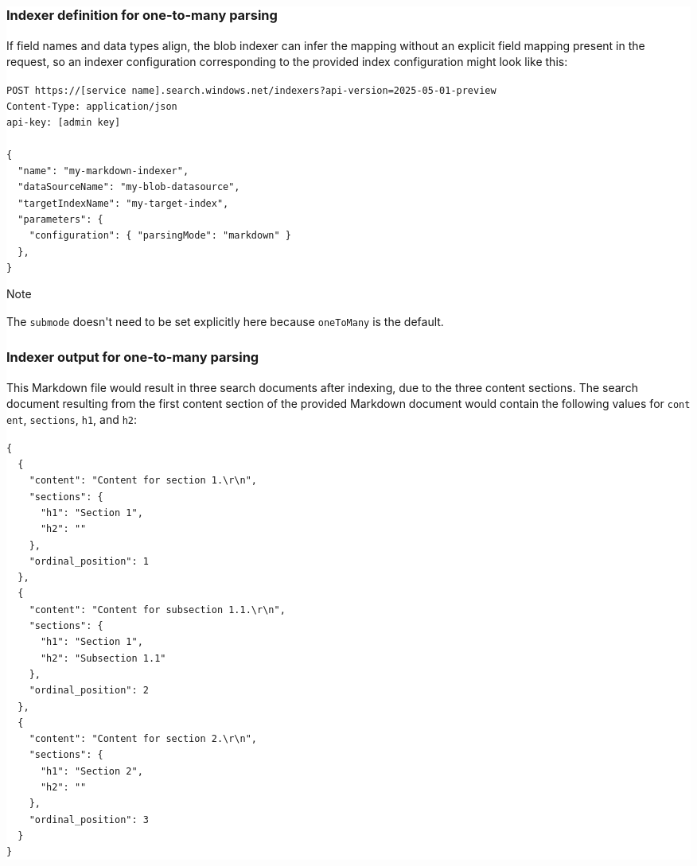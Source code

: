### Indexer definition for one-to-many parsing

If field names and data types align, the blob indexer can infer the mapping without an explicit field mapping present in the request, so an indexer configuration corresponding to the provided index configuration might look like this:

```http
POST https://[service name].search.windows.net/indexers?api-version=2025-05-01-preview
Content-Type: application/json
api-key: [admin key]

{
  "name": "my-markdown-indexer",
  "dataSourceName": "my-blob-datasource",
  "targetIndexName": "my-target-index",
  "parameters": {
    "configuration": { "parsingMode": "markdown" }
  },
}
```

> [!NOTE]
> The `submode` doesn't need to be set explicitly here because `oneToMany` is the default. 

### Indexer output for one-to-many parsing

This Markdown file would result in three search documents after indexing, due to the three content sections. The search document resulting from the first content section of the provided Markdown document would contain the following values for `content`, `sections`, `h1`, and `h2`:

```http
{
  {
    "content": "Content for section 1.\r\n",
    "sections": {
      "h1": "Section 1",
      "h2": ""
    },
    "ordinal_position": 1
  },
  {
    "content": "Content for subsection 1.1.\r\n",
    "sections": {
      "h1": "Section 1",
      "h2": "Subsection 1.1"
    },
    "ordinal_position": 2
  },
  {
    "content": "Content for section 2.\r\n",
    "sections": {
      "h1": "Section 2",
      "h2": ""
    },
    "ordinal_position": 3
  }
}   
```
